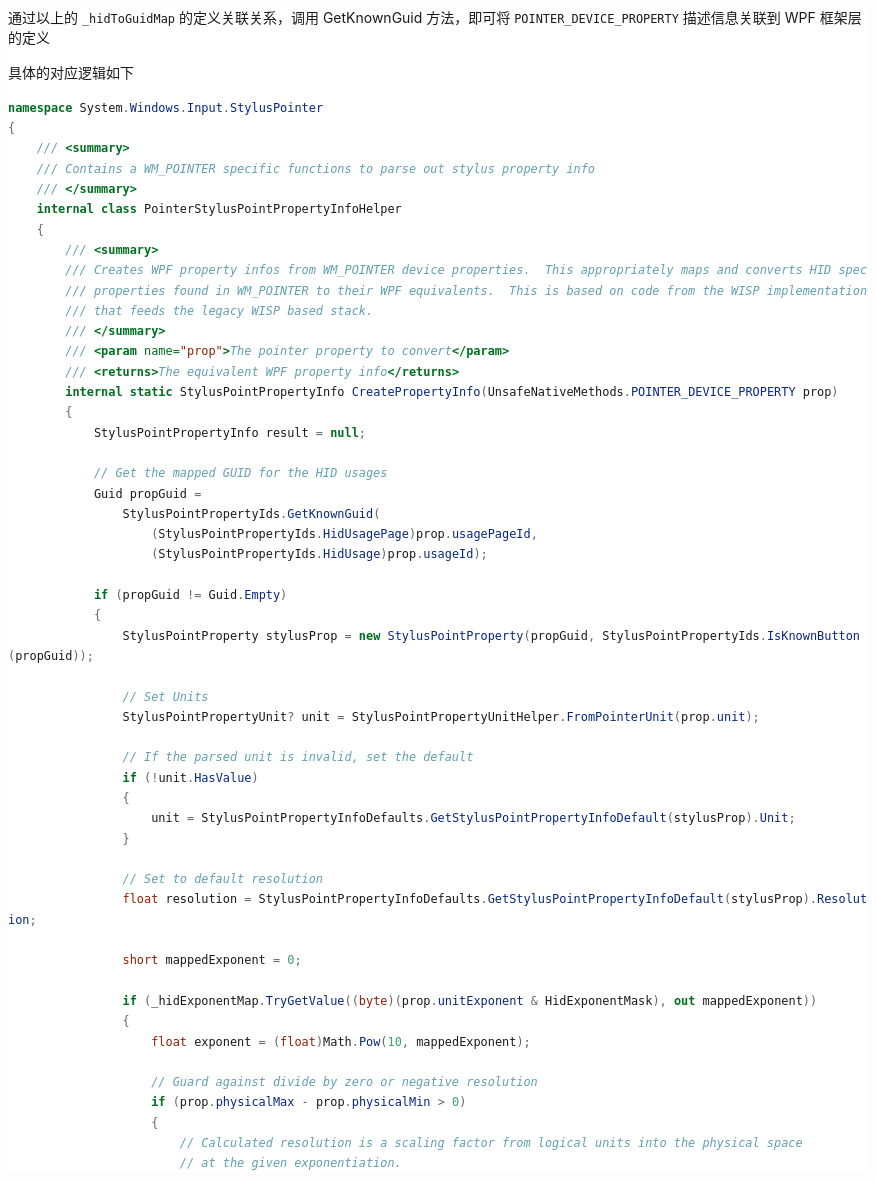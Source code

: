 通过以上的 `_hidToGuidMap` 的定义关联关系，调用 GetKnownGuid 方法，即可将 `POINTER_DEVICE_PROPERTY` 描述信息关联到 WPF 框架层的定义

具体的对应逻辑如下

```csharp
namespace System.Windows.Input.StylusPointer
{
    /// <summary>
    /// Contains a WM_POINTER specific functions to parse out stylus property info
    /// </summary>
    internal class PointerStylusPointPropertyInfoHelper
    {
        /// <summary>
        /// Creates WPF property infos from WM_POINTER device properties.  This appropriately maps and converts HID spec
        /// properties found in WM_POINTER to their WPF equivalents.  This is based on code from the WISP implementation
        /// that feeds the legacy WISP based stack.
        /// </summary>
        /// <param name="prop">The pointer property to convert</param>
        /// <returns>The equivalent WPF property info</returns>
        internal static StylusPointPropertyInfo CreatePropertyInfo(UnsafeNativeMethods.POINTER_DEVICE_PROPERTY prop)
        {
            StylusPointPropertyInfo result = null;

            // Get the mapped GUID for the HID usages
            Guid propGuid =
                StylusPointPropertyIds.GetKnownGuid(
                    (StylusPointPropertyIds.HidUsagePage)prop.usagePageId,
                    (StylusPointPropertyIds.HidUsage)prop.usageId);

            if (propGuid != Guid.Empty)
            {
                StylusPointProperty stylusProp = new StylusPointProperty(propGuid, StylusPointPropertyIds.IsKnownButton(propGuid));

                // Set Units
                StylusPointPropertyUnit? unit = StylusPointPropertyUnitHelper.FromPointerUnit(prop.unit);

                // If the parsed unit is invalid, set the default
                if (!unit.HasValue)
                {
                    unit = StylusPointPropertyInfoDefaults.GetStylusPointPropertyInfoDefault(stylusProp).Unit;
                }

                // Set to default resolution
                float resolution = StylusPointPropertyInfoDefaults.GetStylusPointPropertyInfoDefault(stylusProp).Resolution;

                short mappedExponent = 0;

                if (_hidExponentMap.TryGetValue((byte)(prop.unitExponent & HidExponentMask), out mappedExponent))
                {
                    float exponent = (float)Math.Pow(10, mappedExponent);

                    // Guard against divide by zero or negative resolution
                    if (prop.physicalMax - prop.physicalMin > 0)
                    {
                        // Calculated resolution is a scaling factor from logical units into the physical space
                        // at the given exponentiation.
```